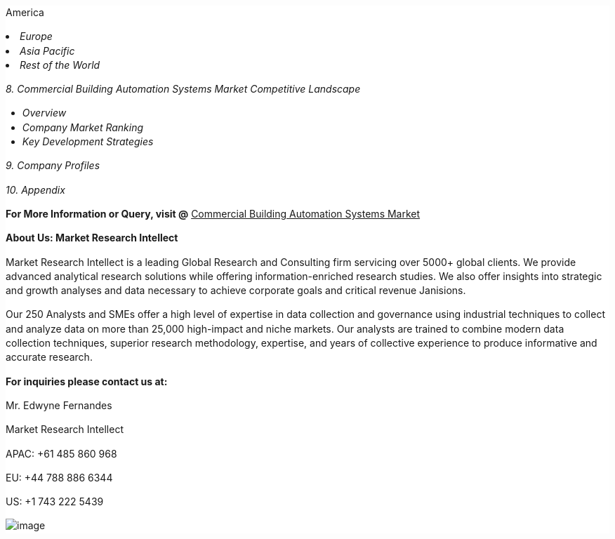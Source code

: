 America</span></em></li><li><em><span class="">Europe</span></em></li><li><em><span class="">Asia Pacific</span></em></li><li><em><span class="">Rest of the World</span></em></li></ul><p><em><span class="font-[700]">8. Commercial Building Automation Systems Market Competitive Landscape</span></em></p><ul><li><em><span class="">Overview</span></em></li><li><em><span class="">Company Market Ranking</span></em></li><li><em><span class="">Key Development Strategies</span></em></li></ul><p><em><span class="font-[700]">9. Company Profiles</span></em></p><p><em><span class="font-[700]">10. Appendix</span></em></p><p><span class="font-[700]"><strong>For More Information or Query, visit&nbsp;@</strong>&nbsp;</span><span class="font-[700]"><a href="https://www.marketresearchintellect.com/product/global-commercial-building-automation-systems-market-size-forecast/?utm_source=Linkedin&utm_medium=017" target="_blank" data-tracking-control-name="article-ssr-frontend-pulse_little-text-block" data-tracking-will-navigate="" data-test-link="">Commercial Building Automation Systems Market</a></span></p><p><strong><span class="font-[700]">About Us: Market Research Intellect</span></strong></p><p><span class="">Market Research Intellect is a leading Global Research and Consulting firm servicing over 5000+ global clients. We provide advanced analytical research solutions while offering information-enriched research studies.&nbsp;</span>We also offer insights into strategic and growth analyses and data necessary to achieve corporate goals and critical revenue Janisions.</p><p><span class="">Our 250 Analysts and SMEs offer a high level of expertise in data collection and governance using industrial techniques to collect and analyze data on more than 25,000 high-impact and niche markets. Our analysts are trained to combine modern data collection techniques, superior research methodology, expertise, and years of collective experience to produce informative and accurate research.</span></p><p><strong>For inquiries please contact us at:</strong></p><p>Mr. Edwyne Fernandes</p><p>Market Research Intellect</p><p>APAC: +61 485 860 968</p><p>EU: +44 788 886 6344</p><p>US: +1 743 222 5439</p>
![image](https://github.com/user-attachments/assets/0aca9771-d7e1-43a5-94d7-07389159c44c)
